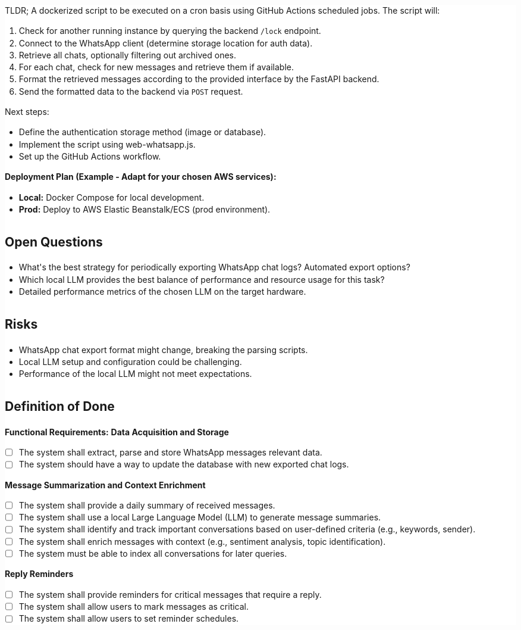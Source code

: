 TLDR;
A dockerized script to be executed on a cron basis using GitHub Actions scheduled jobs. The script will:

1. Check for another running instance by querying the backend `/lock` endpoint.
2. Connect to the WhatsApp client (determine storage location for auth data).
3. Retrieve all chats, optionally filtering out archived ones.
4. For each chat, check for new messages and retrieve them if available.
5. Format the retrieved messages according to the provided interface by the FastAPI backend.
6. Send the formatted data to the backend via `POST` request.

Next steps:
- Define the authentication storage method (image or database).
- Implement the script using web-whatsapp.js.
- Set up the GitHub Actions workflow.


**Deployment Plan (Example - Adapt for your chosen AWS services):**

*   **Local:** Docker Compose for local development.
*   **Prod:** Deploy to AWS Elastic Beanstalk/ECS (prod environment).

## Open Questions

-   What's the best strategy for periodically exporting WhatsApp chat logs?  Automated export options?
-   Which local LLM provides the best balance of performance and resource usage for this task?
-   Detailed performance metrics of the chosen LLM on the target hardware.

## Risks

-   WhatsApp chat export format might change, breaking the parsing scripts.
-   Local LLM setup and configuration could be challenging.
-   Performance of the local LLM might not meet expectations.

## Definition of Done

**Functional Requirements:**
**Data Acquisition and Storage**
- [ ] The system shall extract, parse and store WhatsApp messages relevant data.
- [ ] The system should have a way to update the database with new exported chat logs.

**Message Summarization and Context Enrichment**
- [ ] The system shall provide a daily summary of received messages.
- [ ] The system shall use a local Large Language Model (LLM) to generate message summaries.
- [ ] The system shall identify and track important conversations based on user-defined criteria (e.g., keywords, sender).
- [ ] The system shall enrich messages with context (e.g., sentiment analysis, topic identification).
- [ ] The system must be able to index all conversations for later queries.

**Reply Reminders**
- [ ] The system shall provide reminders for critical messages that require a reply.
- [ ] The system shall allow users to mark messages as critical.
- [ ] The system shall allow users to set reminder schedules.
